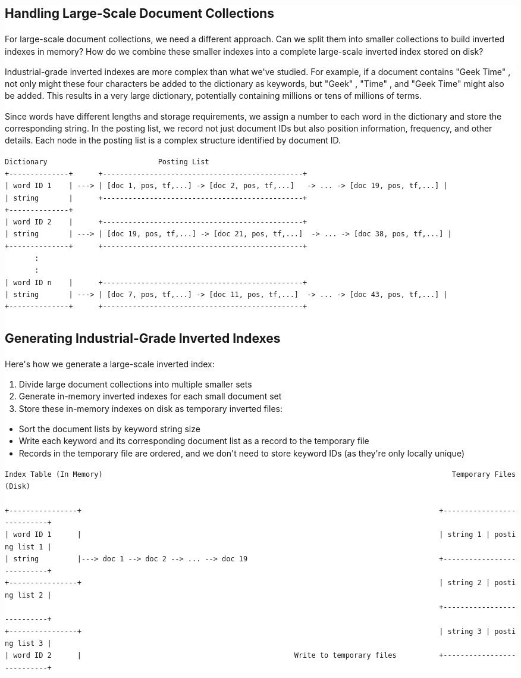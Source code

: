 ## Handling Large-Scale Document Collections

For large-scale document collections, we need a different approach. Can we split them into smaller collections to build inverted indexes in memory? How do we combine these smaller indexes into a complete large-scale inverted index stored on disk?

Industrial-grade inverted indexes are more complex than what we've studied. For example, if a document contains "Geek Time" , not only might these four characters be added to the dictionary as keywords, but "Geek" , "Time" , and "Geek Time"  might also be added. This results in a very large dictionary, potentially containing millions or tens of millions of terms.

Since words have different lengths and storage requirements, we assign a number to each word in the dictionary and store the corresponding string. In the posting list, we record not just document IDs but also position information, frequency, and other details. Each node in the posting list is a complex structure identified by document ID.
```text
Dictionary                          Posting List
+--------------+      +-----------------------------------------------+
| word ID 1    | ---> | [doc 1, pos, tf,...] -> [doc 2, pos, tf,...]   -> ... -> [doc 19, pos, tf,...] |
| string       |      +-----------------------------------------------+
+--------------+
| word ID 2    |      +-----------------------------------------------+
| string       | ---> | [doc 19, pos, tf,...] -> [doc 21, pos, tf,...]  -> ... -> [doc 38, pos, tf,...] |
+--------------+      +-----------------------------------------------+
       :
       :
| word ID n    |      +-----------------------------------------------+
| string       | ---> | [doc 7, pos, tf,...] -> [doc 11, pos, tf,...]  -> ... -> [doc 43, pos, tf,...] |
+--------------+      +-----------------------------------------------+

```

## Generating Industrial-Grade Inverted Indexes

Here's how we generate a large-scale inverted index:

1. Divide large document collections into multiple smaller sets
2. Generate in-memory inverted indexes for each small document set
3. Store these in-memory indexes on disk as temporary inverted files:
  - Sort the document lists by keyword string size
  - Write each keyword and its corresponding document list as a record to the temporary file
  - Records in the temporary file are ordered, and we don't need to store keyword IDs (as they're only locally unique)
```text
Index Table (In Memory)                                                                                  Temporary Files (Disk)
                                             
+----------------+                                                                                    +---------------------------+
| word ID 1      |                                                                                    | string 1 | posting list 1 |
| string         |---> doc 1 --> doc 2 --> ... --> doc 19                                             +---------------------------+
+----------------+                                                                                    | string 2 | posting list 2 |
                                                                                                      +---------------------------+
+----------------+                                                                                    | string 3 | posting list 3 |
| word ID 2      |                                                  Write to temporary files          +---------------------------+
```